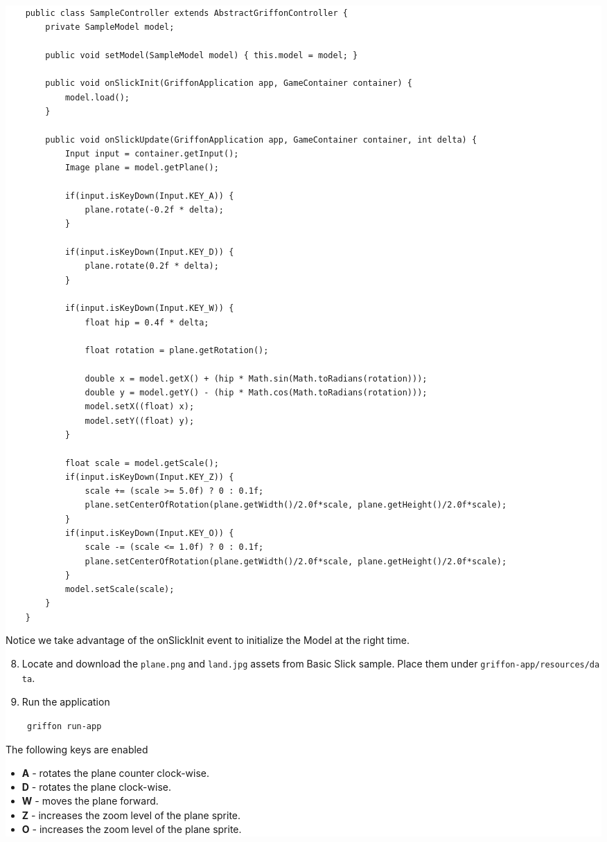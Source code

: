         public class SampleController extends AbstractGriffonController {
            private SampleModel model;
 
            public void setModel(SampleModel model) { this.model = model; }
 
            public void onSlickInit(GriffonApplication app, GameContainer container) {
                model.load();
            }
 
            public void onSlickUpdate(GriffonApplication app, GameContainer container, int delta) {
                Input input = container.getInput();
                Image plane = model.getPlane();
 
                if(input.isKeyDown(Input.KEY_A)) {
                    plane.rotate(-0.2f * delta);
                }
 
                if(input.isKeyDown(Input.KEY_D)) {
                    plane.rotate(0.2f * delta);
                }
 
                if(input.isKeyDown(Input.KEY_W)) {
                    float hip = 0.4f * delta;
 
                    float rotation = plane.getRotation();
 
                    double x = model.getX() + (hip * Math.sin(Math.toRadians(rotation)));
                    double y = model.getY() - (hip * Math.cos(Math.toRadians(rotation)));
                    model.setX((float) x);
                    model.setY((float) y);
                }
 
                float scale = model.getScale();
                if(input.isKeyDown(Input.KEY_Z)) {
                    scale += (scale >= 5.0f) ? 0 : 0.1f;
                    plane.setCenterOfRotation(plane.getWidth()/2.0f*scale, plane.getHeight()/2.0f*scale);
                }
                if(input.isKeyDown(Input.KEY_O)) {
                    scale -= (scale <= 1.0f) ? 0 : 0.1f;
                    plane.setCenterOfRotation(plane.getWidth()/2.0f*scale, plane.getHeight()/2.0f*scale);
                }
                model.setScale(scale);
            }
        }

Notice we take advantage of the onSlickInit event to initialize the Model at the right time.

8. Locate and download the `plane.png` and `land.jpg` assets from Basic Slick sample. Place them under `griffon-app/resources/data`.

9. Run the application

        griffon run-app

The following keys are enabled

 * **A** - rotates the plane counter clock-wise.
 * **D** - rotates the plane clock-wise.
 * **W** - moves the plane forward.
 * **Z** - increases the zoom level of the plane sprite.
 * **O** - increases the zoom level of the plane sprite.
